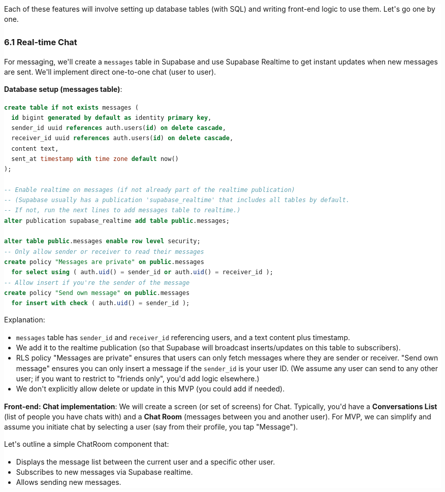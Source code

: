 Each of these features will involve setting up database tables (with SQL) and writing front-end logic to use them. Let's go one by one.

### 6.1 Real-time Chat

For messaging, we'll create a `messages` table in Supabase and use Supabase Realtime to get instant updates when new messages are sent. We'll implement direct one-to-one chat (user to user).

**Database setup (messages table)**:
```sql
create table if not exists messages (
  id bigint generated by default as identity primary key,
  sender_id uuid references auth.users(id) on delete cascade,
  receiver_id uuid references auth.users(id) on delete cascade,
  content text,
  sent_at timestamp with time zone default now()
);

-- Enable realtime on messages (if not already part of the realtime publication)
-- (Supabase usually has a publication 'supabase_realtime' that includes all tables by default. 
-- If not, run the next lines to add messages table to realtime.)
alter publication supabase_realtime add table public.messages;

alter table public.messages enable row level security;
-- Only allow sender or receiver to read their messages
create policy "Messages are private" on public.messages
  for select using ( auth.uid() = sender_id or auth.uid() = receiver_id );
-- Allow insert if you're the sender of the message
create policy "Send own message" on public.messages
  for insert with check ( auth.uid() = sender_id );
```

Explanation:
- `messages` table has `sender_id` and `receiver_id` referencing users, and a text content plus timestamp.
- We add it to the realtime publication (so that Supabase will broadcast inserts/updates on this table to subscribers).
- RLS policy "Messages are private" ensures that users can only fetch messages where they are sender or receiver. "Send own message" ensures you can only insert a message if the `sender_id` is your user ID. (We assume any user can send to any other user; if you want to restrict to "friends only", you'd add logic elsewhere.)
- We don't explicitly allow delete or update in this MVP (you could add if needed).

**Front-end: Chat implementation**:
We will create a screen (or set of screens) for Chat. Typically, you'd have a **Conversations List** (list of people you have chats with) and a **Chat Room** (messages between you and another user). For MVP, we can simplify and assume you initiate chat by selecting a user (say from their profile, you tap "Message").

Let's outline a simple ChatRoom component that:
- Displays the message list between the current user and a specific other user.
- Subscribes to new messages via Supabase realtime.
- Allows sending new messages.
